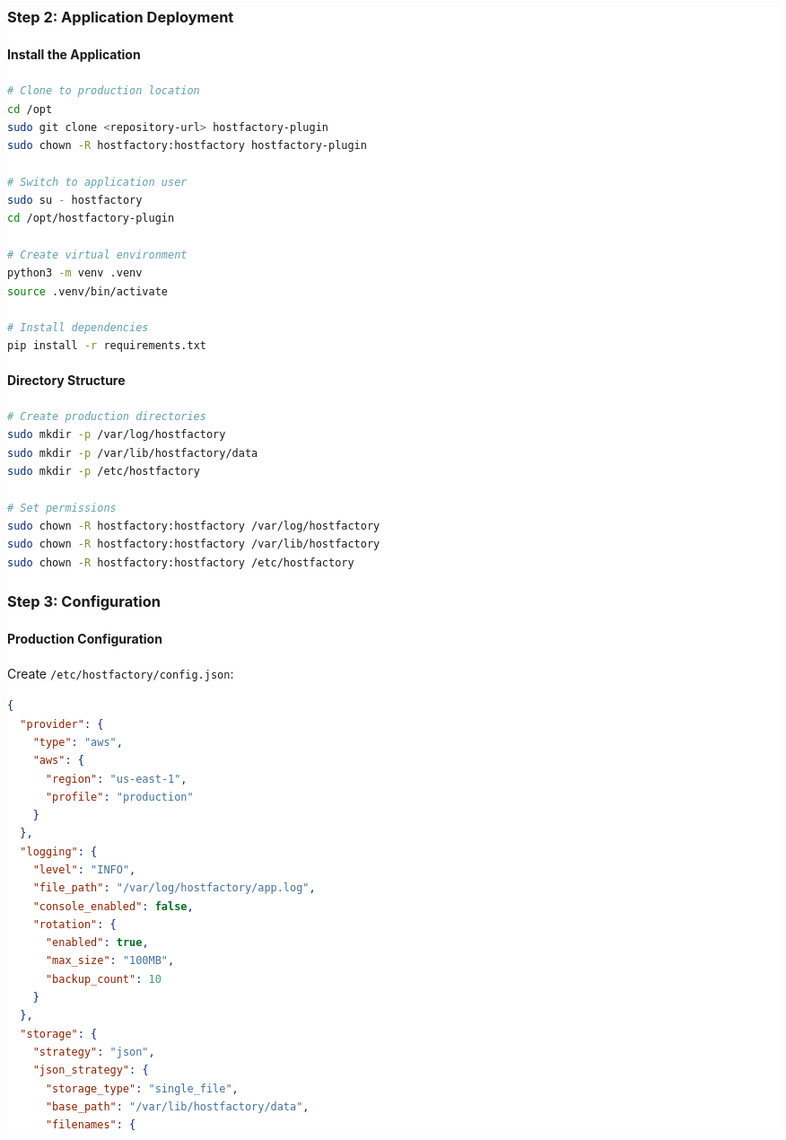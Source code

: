 ### Step 2: Application Deployment

#### Install the Application
```bash
# Clone to production location
cd /opt
sudo git clone <repository-url> hostfactory-plugin
sudo chown -R hostfactory:hostfactory hostfactory-plugin

# Switch to application user
sudo su - hostfactory
cd /opt/hostfactory-plugin

# Create virtual environment
python3 -m venv .venv
source .venv/bin/activate

# Install dependencies
pip install -r requirements.txt
```

#### Directory Structure
```bash
# Create production directories
sudo mkdir -p /var/log/hostfactory
sudo mkdir -p /var/lib/hostfactory/data
sudo mkdir -p /etc/hostfactory

# Set permissions
sudo chown -R hostfactory:hostfactory /var/log/hostfactory
sudo chown -R hostfactory:hostfactory /var/lib/hostfactory
sudo chown -R hostfactory:hostfactory /etc/hostfactory
```

### Step 3: Configuration

#### Production Configuration
Create `/etc/hostfactory/config.json`:

```json
{
  "provider": {
    "type": "aws",
    "aws": {
      "region": "us-east-1",
      "profile": "production"
    }
  },
  "logging": {
    "level": "INFO",
    "file_path": "/var/log/hostfactory/app.log",
    "console_enabled": false,
    "rotation": {
      "enabled": true,
      "max_size": "100MB",
      "backup_count": 10
    }
  },
  "storage": {
    "strategy": "json",
    "json_strategy": {
      "storage_type": "single_file",
      "base_path": "/var/lib/hostfactory/data",
      "filenames": {
```
